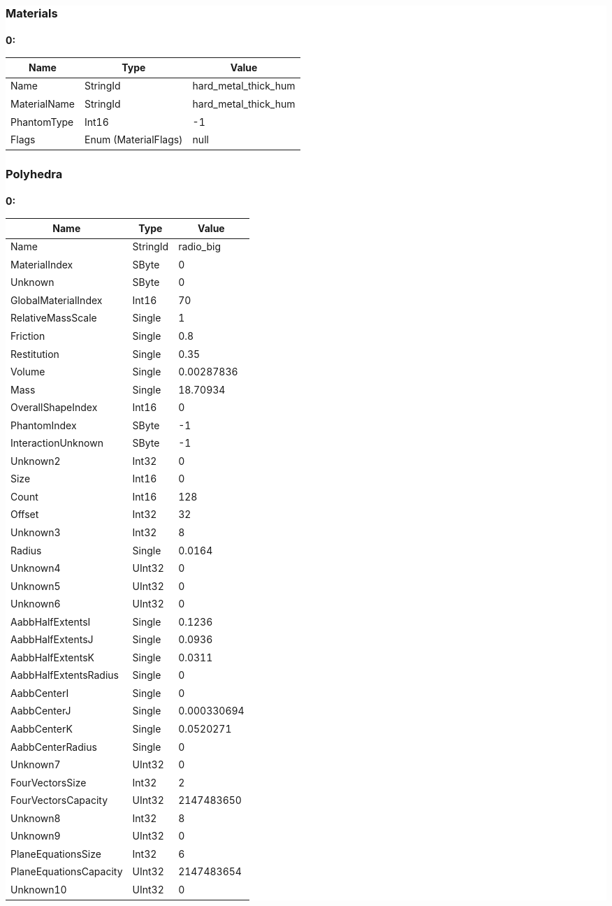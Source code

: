 
### Materials

**0:**

Name	| Type	| Value
---	|---	|---	|
Name	|StringId	|hard_metal_thick_hum
MaterialName	|StringId	|hard_metal_thick_hum
PhantomType	|Int16	|-1
Flags	|Enum (MaterialFlags)	|null


### Polyhedra

**0:**

Name	| Type	| Value
---	|---	|---	|
Name	|StringId	|radio_big
MaterialIndex	|SByte	|0
Unknown	|SByte	|0
GlobalMaterialIndex	|Int16	|70
RelativeMassScale	|Single	|1
Friction	|Single	|0.8
Restitution	|Single	|0.35
Volume	|Single	|0.00287836
Mass	|Single	|18.70934
OverallShapeIndex	|Int16	|0
PhantomIndex	|SByte	|-1
InteractionUnknown	|SByte	|-1
Unknown2	|Int32	|0
Size	|Int16	|0
Count	|Int16	|128
Offset	|Int32	|32
Unknown3	|Int32	|8
Radius	|Single	|0.0164
Unknown4	|UInt32	|0
Unknown5	|UInt32	|0
Unknown6	|UInt32	|0
AabbHalfExtentsI	|Single	|0.1236
AabbHalfExtentsJ	|Single	|0.0936
AabbHalfExtentsK	|Single	|0.0311
AabbHalfExtentsRadius	|Single	|0
AabbCenterI	|Single	|0
AabbCenterJ	|Single	|0.000330694
AabbCenterK	|Single	|0.0520271
AabbCenterRadius	|Single	|0
Unknown7	|UInt32	|0
FourVectorsSize	|Int32	|2
FourVectorsCapacity	|UInt32	|2147483650
Unknown8	|Int32	|8
Unknown9	|UInt32	|0
PlaneEquationsSize	|Int32	|6
PlaneEquationsCapacity	|UInt32	|2147483654
Unknown10	|UInt32	|0

